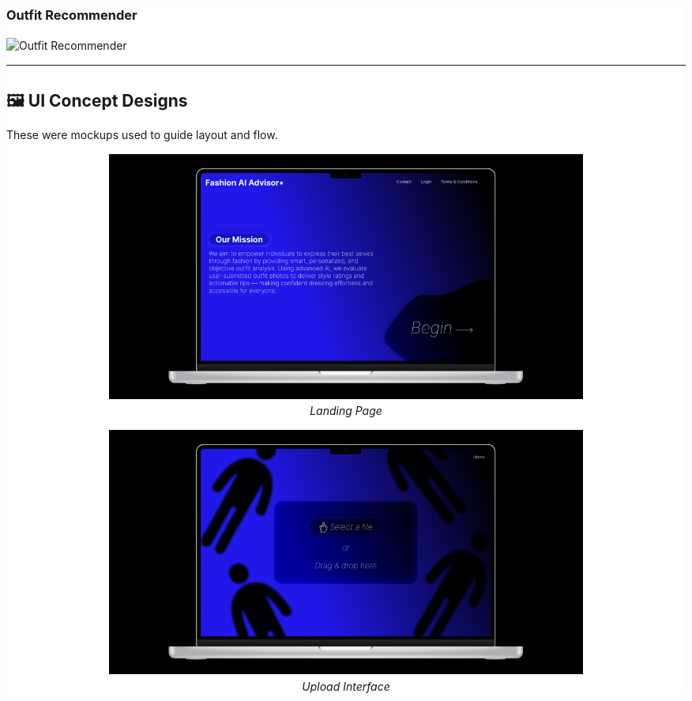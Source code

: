 
### **Outfit Recommender**
![Outfit Recommender](https://media.discordapp.net/attachments/1373125490034085984/1385256072763281418/image.png?ex=685567c0&is=68541640&hm=ca284b58e8b7f9c212f2c691194d3450ddd4c56a81677956c02b0738a629089b&=&format=webp&quality=lossless)

---
## 🖼️ UI Concept Designs

These were mockups used to guide layout and flow.

<p align="center">
  <img src="designs/Home Frame.png" width="600"/>
  <br/><em>Landing Page</em>
</p>

<p align="center">
  <img src="designs/Dropbox Frame.png" width="600"/>
  <br/><em>Upload Interface</em>
</p>